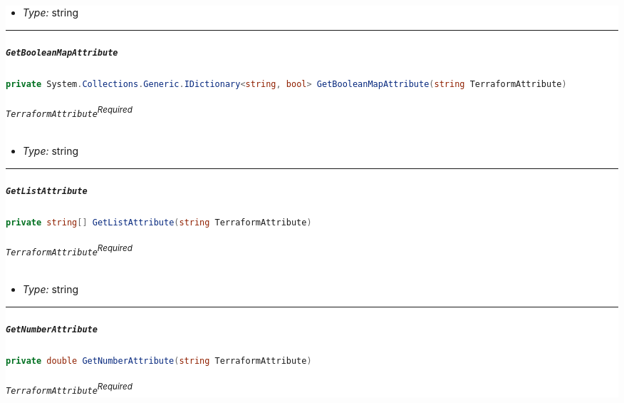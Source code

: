 - *Type:* string

---

##### `GetBooleanMapAttribute` <a name="GetBooleanMapAttribute" id="@cdktf/provider-databricks.dataDatabricksMlflowModel.DataDatabricksMlflowModelLatestVersionsOutputReference.getBooleanMapAttribute"></a>

```csharp
private System.Collections.Generic.IDictionary<string, bool> GetBooleanMapAttribute(string TerraformAttribute)
```

###### `TerraformAttribute`<sup>Required</sup> <a name="TerraformAttribute" id="@cdktf/provider-databricks.dataDatabricksMlflowModel.DataDatabricksMlflowModelLatestVersionsOutputReference.getBooleanMapAttribute.parameter.terraformAttribute"></a>

- *Type:* string

---

##### `GetListAttribute` <a name="GetListAttribute" id="@cdktf/provider-databricks.dataDatabricksMlflowModel.DataDatabricksMlflowModelLatestVersionsOutputReference.getListAttribute"></a>

```csharp
private string[] GetListAttribute(string TerraformAttribute)
```

###### `TerraformAttribute`<sup>Required</sup> <a name="TerraformAttribute" id="@cdktf/provider-databricks.dataDatabricksMlflowModel.DataDatabricksMlflowModelLatestVersionsOutputReference.getListAttribute.parameter.terraformAttribute"></a>

- *Type:* string

---

##### `GetNumberAttribute` <a name="GetNumberAttribute" id="@cdktf/provider-databricks.dataDatabricksMlflowModel.DataDatabricksMlflowModelLatestVersionsOutputReference.getNumberAttribute"></a>

```csharp
private double GetNumberAttribute(string TerraformAttribute)
```

###### `TerraformAttribute`<sup>Required</sup> <a name="TerraformAttribute" id="@cdktf/provider-databricks.dataDatabricksMlflowModel.DataDatabricksMlflowModelLatestVersionsOutputReference.getNumberAttribute.parameter.terraformAttribute"></a>
